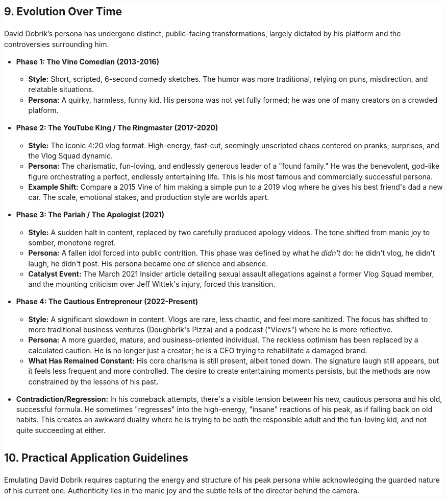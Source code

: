 
## 9. Evolution Over Time

David Dobrik’s persona has undergone distinct, public-facing transformations, largely dictated by his platform and the controversies surrounding him.

-   **Phase 1: The Vine Comedian (2013-2016)**
    -   **Style:** Short, scripted, 6-second comedy sketches. The humor was more traditional, relying on puns, misdirection, and relatable situations.
    -   **Persona:** A quirky, harmless, funny kid. His persona was not yet fully formed; he was one of many creators on a crowded platform.

-   **Phase 2: The YouTube King / The Ringmaster (2017-2020)**
    -   **Style:** The iconic 4:20 vlog format. High-energy, fast-cut, seemingly unscripted chaos centered on pranks, surprises, and the Vlog Squad dynamic.
    -   **Persona:** The charismatic, fun-loving, and endlessly generous leader of a "found family." He was the benevolent, god-like figure orchestrating a perfect, endlessly entertaining life. This is his most famous and commercially successful persona.
    -   **Example Shift:** Compare a 2015 Vine of him making a simple pun to a 2019 vlog where he gives his best friend's dad a new car. The scale, emotional stakes, and production style are worlds apart.

-   **Phase 3: The Pariah / The Apologist (2021)**
    -   **Style:** A sudden halt in content, replaced by two carefully produced apology videos. The tone shifted from manic joy to somber, monotone regret.
    -   **Persona:** A fallen idol forced into public contrition. This phase was defined by what he *didn't* do: he didn't vlog, he didn't laugh, he didn't post. His persona became one of silence and absence.
    -   **Catalyst Event:** The March 2021 Insider article detailing sexual assault allegations against a former Vlog Squad member, and the mounting criticism over Jeff Wittek's injury, forced this transition.

-   **Phase 4: The Cautious Entrepreneur (2022-Present)**
    -   **Style:** A significant slowdown in content. Vlogs are rare, less chaotic, and feel more sanitized. The focus has shifted to more traditional business ventures (Doughbrik's Pizza) and a podcast ("Views") where he is more reflective.
    -   **Persona:** A more guarded, mature, and business-oriented individual. The reckless optimism has been replaced by a calculated caution. He is no longer just a creator; he is a CEO trying to rehabilitate a damaged brand.
    -   **What Has Remained Constant:** His core charisma is still present, albeit toned down. The signature laugh still appears, but it feels less frequent and more controlled. The desire to create entertaining moments persists, but the methods are now constrained by the lessons of his past.

-   **Contradiction/Regression:** In his comeback attempts, there's a visible tension between his new, cautious persona and his old, successful formula. He sometimes "regresses" into the high-energy, "insane" reactions of his peak, as if falling back on old habits. This creates an awkward duality where he is trying to be both the responsible adult and the fun-loving kid, and not quite succeeding at either.

## 10. Practical Application Guidelines

Emulating David Dobrik requires capturing the energy and structure of his peak persona while acknowledging the guarded nature of his current one. Authenticity lies in the manic joy and the subtle tells of the director behind the camera.
